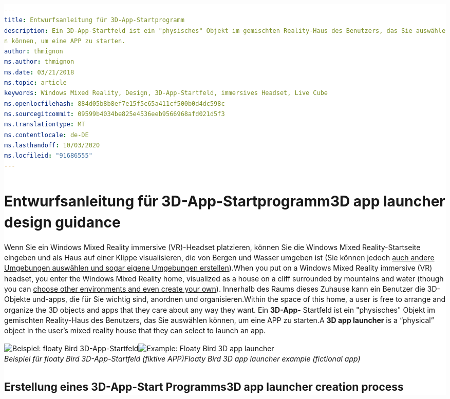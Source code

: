 ```yaml
---
title: Entwurfsanleitung für 3D-App-Startprogramm
description: Ein 3D-App-Startfeld ist ein "physisches" Objekt im gemischten Reality-Haus des Benutzers, das Sie auswählen können, um eine APP zu starten.
author: thmignon
ms.author: thmignon
ms.date: 03/21/2018
ms.topic: article
keywords: Windows Mixed Reality, Design, 3D-App-Startfeld, immersives Headset, Live Cube
ms.openlocfilehash: 884d05b8b8ef7e15f5c65a411cf500b0d4dc598c
ms.sourcegitcommit: 09599b4034be825e4536eeb9566968afd021d5f3
ms.translationtype: MT
ms.contentlocale: de-DE
ms.lasthandoff: 10/03/2020
ms.locfileid: "91686555"
---
```

# <a name="3d-app-launcher-design-guidance"></a><span data-ttu-id="d7c9b-104">Entwurfsanleitung für 3D-App-Startprogramm</span><span class="sxs-lookup"><span data-stu-id="d7c9b-104">3D app launcher design guidance</span></span>

<span data-ttu-id="d7c9b-105">Wenn Sie ein Windows Mixed Reality immersive (VR)-Headset platzieren, können Sie die Windows Mixed Reality-Startseite eingeben und als Haus auf einer Klippe visualisieren, die von Bergen und Wasser umgeben ist (Sie können jedoch [auch andere Umgebungen auswählen und sogar eigene Umgebungen erstellen](../design/add-custom-home-environments.md)).</span><span class="sxs-lookup"><span data-stu-id="d7c9b-105">When you put on a Windows Mixed Reality immersive (VR) headset, you enter the Windows Mixed Reality home, visualized as a house on a cliff surrounded by mountains and water (though you can [choose other environments and even create your own](../design/add-custom-home-environments.md)).</span></span> <span data-ttu-id="d7c9b-106">Innerhalb des Raums dieses Zuhause kann ein Benutzer die 3D-Objekte und-apps, die für Sie wichtig sind, anordnen und organisieren.</span><span class="sxs-lookup"><span data-stu-id="d7c9b-106">Within the space of this home, a user is free to arrange and organize the 3D objects and apps that they care about any way they want.</span></span> <span data-ttu-id="d7c9b-107">Ein **3D-App-** Startfeld ist ein "physisches" Objekt im gemischten Reality-Haus des Benutzers, das Sie auswählen können, um eine APP zu starten.</span><span class="sxs-lookup"><span data-stu-id="d7c9b-107">A **3D app launcher** is a “physical” object in the user’s mixed reality house that they can select to launch an app.</span></span>

<span data-ttu-id="d7c9b-108">![Beispiel: floaty Bird 3D-App-Startfeld](images/20171016-151526-mixedreality1-1200px-1000px.jpg)</span><span class="sxs-lookup"><span data-stu-id="d7c9b-108">![Example: Floaty Bird 3D app launcher](images/20171016-151526-mixedreality1-1200px-1000px.jpg)</span></span><br>
<span data-ttu-id="d7c9b-109">*Beispiel für floaty Bird 3D-App-Startfeld (fiktive APP)*</span><span class="sxs-lookup"><span data-stu-id="d7c9b-109">*Floaty Bird 3D app launcher example (fictional app)*</span></span>

## <a name="3d-app-launcher-creation-process"></a><span data-ttu-id="d7c9b-110">Erstellung eines 3D-App-Start Programms</span><span class="sxs-lookup"><span data-stu-id="d7c9b-110">3D app launcher creation process</span></span>
